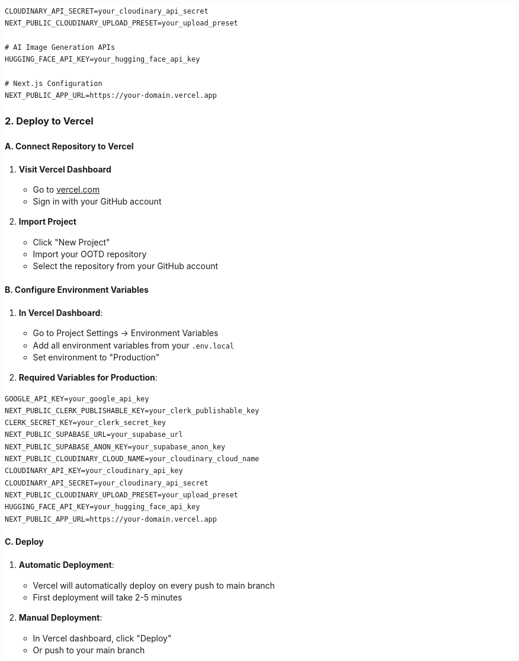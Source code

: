 ```env
CLOUDINARY_API_SECRET=your_cloudinary_api_secret
NEXT_PUBLIC_CLOUDINARY_UPLOAD_PRESET=your_upload_preset

# AI Image Generation APIs
HUGGING_FACE_API_KEY=your_hugging_face_api_key

# Next.js Configuration
NEXT_PUBLIC_APP_URL=https://your-domain.vercel.app
```

### 2. Deploy to Vercel

#### A. Connect Repository to Vercel

1. **Visit Vercel Dashboard**
   - Go to [vercel.com](https://vercel.com)
   - Sign in with your GitHub account

2. **Import Project**
   - Click "New Project"
   - Import your OOTD repository
   - Select the repository from your GitHub account

#### B. Configure Environment Variables

1. **In Vercel Dashboard**:
   - Go to Project Settings → Environment Variables
   - Add all environment variables from your `.env.local`
   - Set environment to "Production"

2. **Required Variables for Production**:
```
GOOGLE_API_KEY=your_google_api_key
NEXT_PUBLIC_CLERK_PUBLISHABLE_KEY=your_clerk_publishable_key
CLERK_SECRET_KEY=your_clerk_secret_key
NEXT_PUBLIC_SUPABASE_URL=your_supabase_url
NEXT_PUBLIC_SUPABASE_ANON_KEY=your_supabase_anon_key
NEXT_PUBLIC_CLOUDINARY_CLOUD_NAME=your_cloudinary_cloud_name
CLOUDINARY_API_KEY=your_cloudinary_api_key
CLOUDINARY_API_SECRET=your_cloudinary_api_secret
NEXT_PUBLIC_CLOUDINARY_UPLOAD_PRESET=your_upload_preset
HUGGING_FACE_API_KEY=your_hugging_face_api_key
NEXT_PUBLIC_APP_URL=https://your-domain.vercel.app
```

#### C. Deploy

1. **Automatic Deployment**:
   - Vercel will automatically deploy on every push to main branch
   - First deployment will take 2-5 minutes

2. **Manual Deployment**:
   - In Vercel dashboard, click "Deploy"
   - Or push to your main branch

